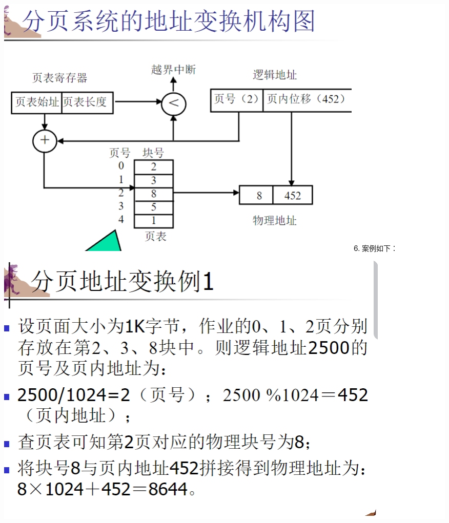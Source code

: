    ![1744339700528](image/第九章/1744339700528.png)
6. 案例如下：

   ![1744339726879](image/第九章/1744339726879.png)
